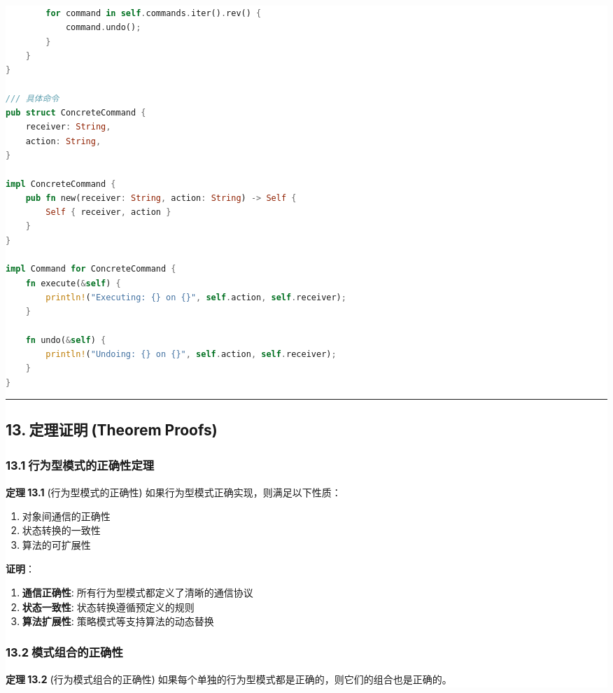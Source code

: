 ```rust
        for command in self.commands.iter().rev() {
            command.undo();
        }
    }
}

/// 具体命令
pub struct ConcreteCommand {
    receiver: String,
    action: String,
}

impl ConcreteCommand {
    pub fn new(receiver: String, action: String) -> Self {
        Self { receiver, action }
    }
}

impl Command for ConcreteCommand {
    fn execute(&self) {
        println!("Executing: {} on {}", self.action, self.receiver);
    }
    
    fn undo(&self) {
        println!("Undoing: {} on {}", self.action, self.receiver);
    }
}
```

---

## 13. 定理证明 (Theorem Proofs)

### 13.1 行为型模式的正确性定理

****定理 13**.1** (行为型模式的正确性)
如果行为型模式正确实现，则满足以下性质：

1. 对象间通信的正确性
2. 状态转换的一致性
3. 算法的可扩展性

**证明**：

1. **通信正确性**: 所有行为型模式都定义了清晰的通信协议
2. **状态一致性**: 状态转换遵循预定义的规则
3. **算法扩展性**: 策略模式等支持算法的动态替换

### 13.2 模式组合的正确性

****定理 13**.2** (行为模式组合的正确性)
如果每个单独的行为型模式都是正确的，则它们的组合也是正确的。

